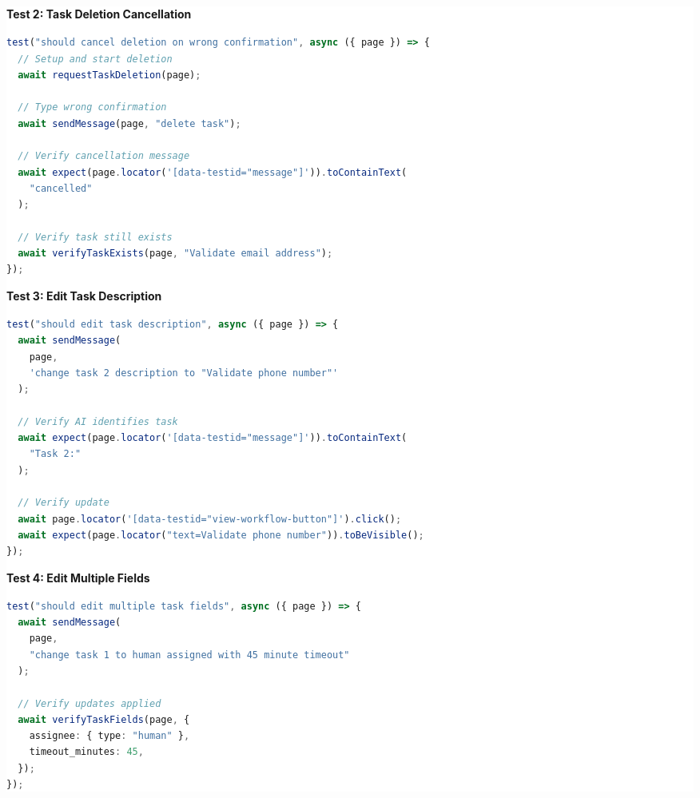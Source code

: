 **Test 2: Task Deletion Cancellation**

```typescript
test("should cancel deletion on wrong confirmation", async ({ page }) => {
  // Setup and start deletion
  await requestTaskDeletion(page);

  // Type wrong confirmation
  await sendMessage(page, "delete task");

  // Verify cancellation message
  await expect(page.locator('[data-testid="message"]')).toContainText(
    "cancelled"
  );

  // Verify task still exists
  await verifyTaskExists(page, "Validate email address");
});
```

**Test 3: Edit Task Description**

```typescript
test("should edit task description", async ({ page }) => {
  await sendMessage(
    page,
    'change task 2 description to "Validate phone number"'
  );

  // Verify AI identifies task
  await expect(page.locator('[data-testid="message"]')).toContainText(
    "Task 2:"
  );

  // Verify update
  await page.locator('[data-testid="view-workflow-button"]').click();
  await expect(page.locator("text=Validate phone number")).toBeVisible();
});
```

**Test 4: Edit Multiple Fields**

```typescript
test("should edit multiple task fields", async ({ page }) => {
  await sendMessage(
    page,
    "change task 1 to human assigned with 45 minute timeout"
  );

  // Verify updates applied
  await verifyTaskFields(page, {
    assignee: { type: "human" },
    timeout_minutes: 45,
  });
});
```
